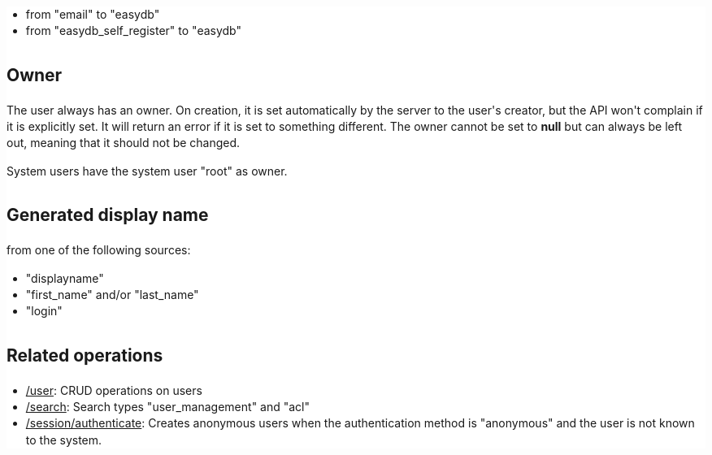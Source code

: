 - from "email" to "easydb"
- from "easydb_self_register" to "easydb"

## Owner

The user always has an owner. On creation, it is set automatically by the server to the user's creator, but the API won't complain if it is explicitly
set. It will return an error if it is set to something different. The owner cannot be set to **null** but can always be left out, meaning that it should not be changed.

System users have the system user "root" as owner.

## Generated display name

from one of the following sources:

- "displayname"
- "first\_name" and/or "last\_name"
- "login"

## Related operations

- [/user](/technical/api/user/user.html): CRUD operations on users
- [/search](/technical/api/search/search.html): Search types "user\_management" and "acl"
- [/session/authenticate](/technical/api/session/session.html): Creates anonymous users when the authentication method is "anonymous" and the user is not known to the system.

